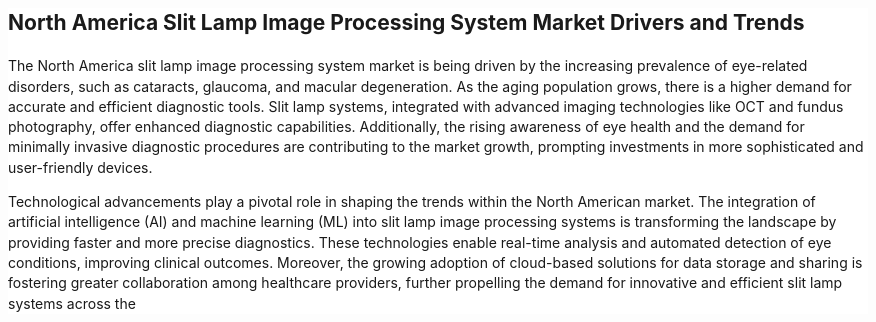 <p><h2>North America Slit Lamp Image Processing System Market Drivers and Trends</h2><p>The North America slit lamp image processing system market is being driven by the increasing prevalence of eye-related disorders, such as cataracts, glaucoma, and macular degeneration. As the aging population grows, there is a higher demand for accurate and efficient diagnostic tools. Slit lamp systems, integrated with advanced imaging technologies like OCT and fundus photography, offer enhanced diagnostic capabilities. Additionally, the rising awareness of eye health and the demand for minimally invasive diagnostic procedures are contributing to the market growth, prompting investments in more sophisticated and user-friendly devices.</p><p>Technological advancements play a pivotal role in shaping the trends within the North American market. The integration of artificial intelligence (AI) and machine learning (ML) into slit lamp image processing systems is transforming the landscape by providing faster and more precise diagnostics. These technologies enable real-time analysis and automated detection of eye conditions, improving clinical outcomes. Moreover, the growing adoption of cloud-based solutions for data storage and sharing is fostering greater collaboration among healthcare providers, further propelling the demand for innovative and efficient slit lamp systems across the